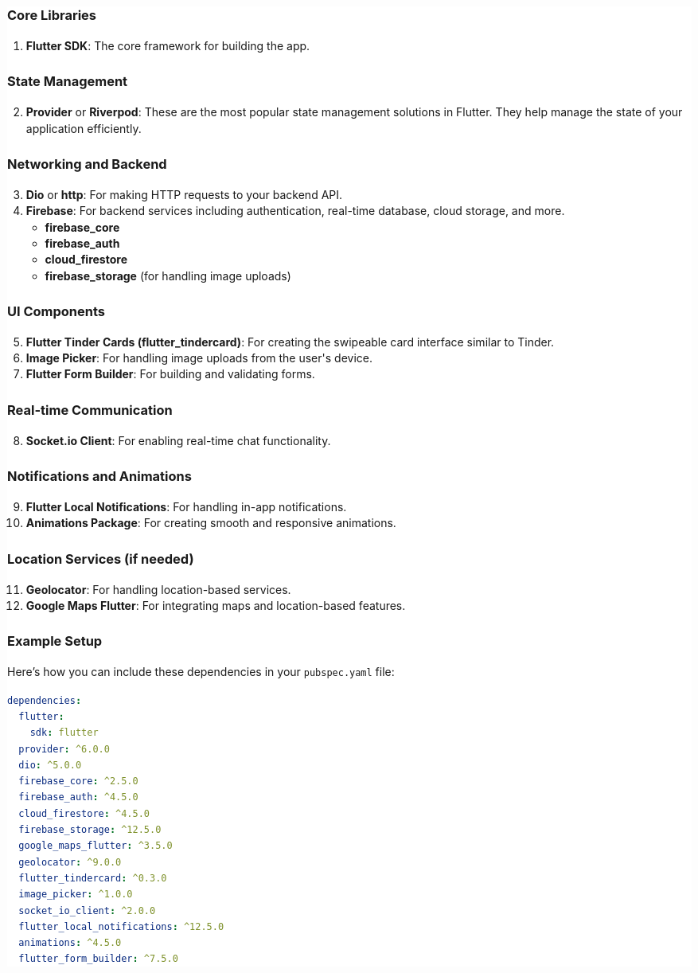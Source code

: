 ### Core Libraries
1. **Flutter SDK**: The core framework for building the app.

### State Management
2. **Provider** or **Riverpod**: These are the most popular state management solutions in Flutter. They help manage the state of your application efficiently.

### Networking and Backend
3. **Dio** or **http**: For making HTTP requests to your backend API.
4. **Firebase**: For backend services including authentication, real-time database, cloud storage, and more.
   - **firebase_core**
   - **firebase_auth**
   - **cloud_firestore**
   - **firebase_storage** (for handling image uploads)

### UI Components
5. **Flutter Tinder Cards (flutter_tindercard)**: For creating the swipeable card interface similar to Tinder.
6. **Image Picker**: For handling image uploads from the user's device.
7. **Flutter Form Builder**: For building and validating forms.

### Real-time Communication
8. **Socket.io Client**: For enabling real-time chat functionality.

### Notifications and Animations
9. **Flutter Local Notifications**: For handling in-app notifications.
10. **Animations Package**: For creating smooth and responsive animations.

### Location Services (if needed)
11. **Geolocator**: For handling location-based services.
12. **Google Maps Flutter**: For integrating maps and location-based features.

### Example Setup
Here’s how you can include these dependencies in your `pubspec.yaml` file:

```yaml
dependencies:
  flutter:
    sdk: flutter
  provider: ^6.0.0
  dio: ^5.0.0
  firebase_core: ^2.5.0
  firebase_auth: ^4.5.0
  cloud_firestore: ^4.5.0
  firebase_storage: ^12.5.0
  google_maps_flutter: ^3.5.0
  geolocator: ^9.0.0
  flutter_tindercard: ^0.3.0
  image_picker: ^1.0.0
  socket_io_client: ^2.0.0
  flutter_local_notifications: ^12.5.0
  animations: ^4.5.0
  flutter_form_builder: ^7.5.0
```
